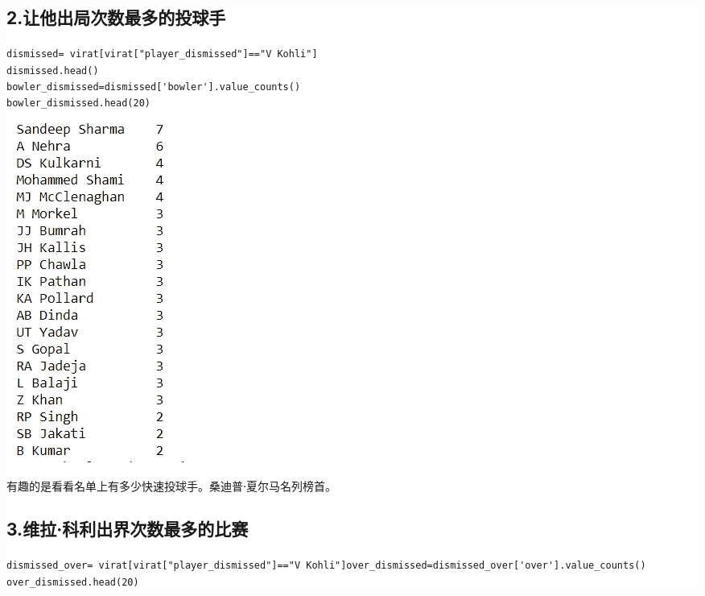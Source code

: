 ## 2.让他出局次数最多的投球手

```
dismissed= virat[virat["player_dismissed"]=="V Kohli"]
dismissed.head()
bowler_dismissed=dismissed['bowler'].value_counts()
bowler_dismissed.head(20)
```

![](img/e381d46ddef8c83c38b62a36027900d5.png)

有趣的是看看名单上有多少快速投球手。桑迪普·夏尔马名列榜首。

## 3.维拉·科利出界次数最多的比赛

```
dismissed_over= virat[virat["player_dismissed"]=="V Kohli"]over_dismissed=dismissed_over['over'].value_counts()
over_dismissed.head(20)
```
